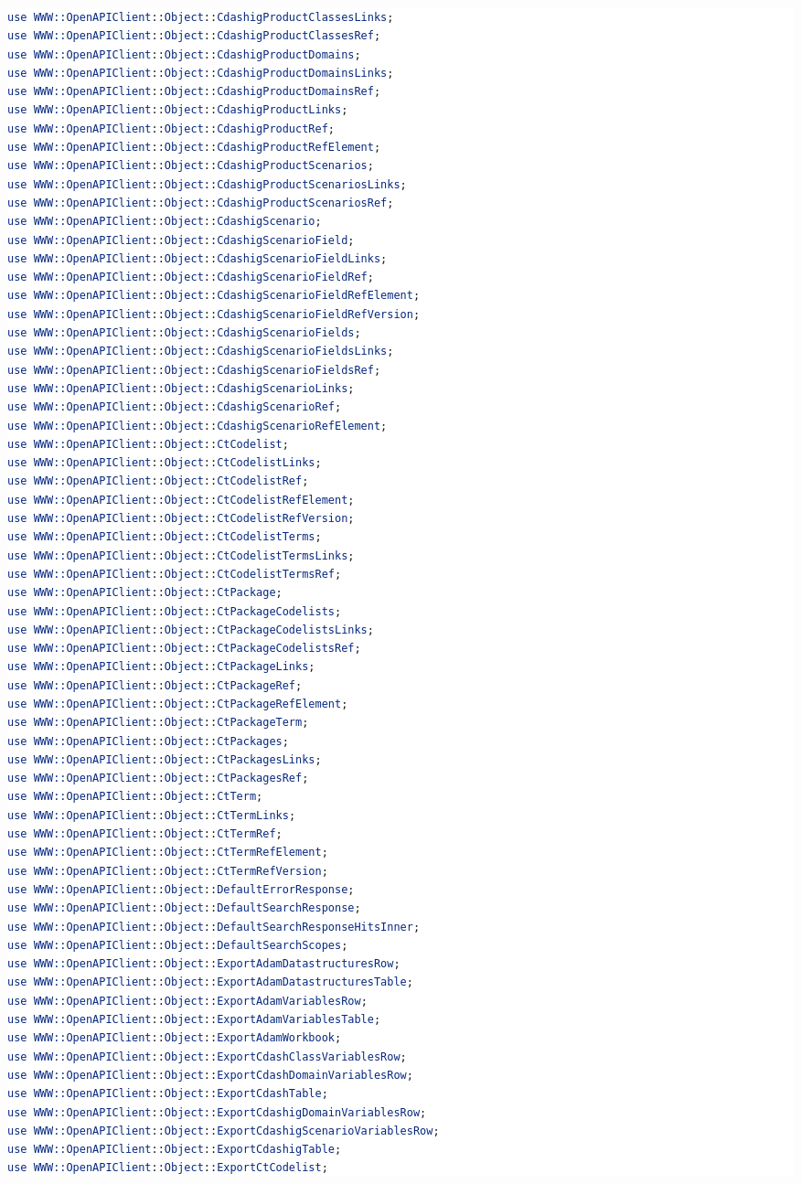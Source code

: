 ```perl
use WWW::OpenAPIClient::Object::CdashigProductClassesLinks;
use WWW::OpenAPIClient::Object::CdashigProductClassesRef;
use WWW::OpenAPIClient::Object::CdashigProductDomains;
use WWW::OpenAPIClient::Object::CdashigProductDomainsLinks;
use WWW::OpenAPIClient::Object::CdashigProductDomainsRef;
use WWW::OpenAPIClient::Object::CdashigProductLinks;
use WWW::OpenAPIClient::Object::CdashigProductRef;
use WWW::OpenAPIClient::Object::CdashigProductRefElement;
use WWW::OpenAPIClient::Object::CdashigProductScenarios;
use WWW::OpenAPIClient::Object::CdashigProductScenariosLinks;
use WWW::OpenAPIClient::Object::CdashigProductScenariosRef;
use WWW::OpenAPIClient::Object::CdashigScenario;
use WWW::OpenAPIClient::Object::CdashigScenarioField;
use WWW::OpenAPIClient::Object::CdashigScenarioFieldLinks;
use WWW::OpenAPIClient::Object::CdashigScenarioFieldRef;
use WWW::OpenAPIClient::Object::CdashigScenarioFieldRefElement;
use WWW::OpenAPIClient::Object::CdashigScenarioFieldRefVersion;
use WWW::OpenAPIClient::Object::CdashigScenarioFields;
use WWW::OpenAPIClient::Object::CdashigScenarioFieldsLinks;
use WWW::OpenAPIClient::Object::CdashigScenarioFieldsRef;
use WWW::OpenAPIClient::Object::CdashigScenarioLinks;
use WWW::OpenAPIClient::Object::CdashigScenarioRef;
use WWW::OpenAPIClient::Object::CdashigScenarioRefElement;
use WWW::OpenAPIClient::Object::CtCodelist;
use WWW::OpenAPIClient::Object::CtCodelistLinks;
use WWW::OpenAPIClient::Object::CtCodelistRef;
use WWW::OpenAPIClient::Object::CtCodelistRefElement;
use WWW::OpenAPIClient::Object::CtCodelistRefVersion;
use WWW::OpenAPIClient::Object::CtCodelistTerms;
use WWW::OpenAPIClient::Object::CtCodelistTermsLinks;
use WWW::OpenAPIClient::Object::CtCodelistTermsRef;
use WWW::OpenAPIClient::Object::CtPackage;
use WWW::OpenAPIClient::Object::CtPackageCodelists;
use WWW::OpenAPIClient::Object::CtPackageCodelistsLinks;
use WWW::OpenAPIClient::Object::CtPackageCodelistsRef;
use WWW::OpenAPIClient::Object::CtPackageLinks;
use WWW::OpenAPIClient::Object::CtPackageRef;
use WWW::OpenAPIClient::Object::CtPackageRefElement;
use WWW::OpenAPIClient::Object::CtPackageTerm;
use WWW::OpenAPIClient::Object::CtPackages;
use WWW::OpenAPIClient::Object::CtPackagesLinks;
use WWW::OpenAPIClient::Object::CtPackagesRef;
use WWW::OpenAPIClient::Object::CtTerm;
use WWW::OpenAPIClient::Object::CtTermLinks;
use WWW::OpenAPIClient::Object::CtTermRef;
use WWW::OpenAPIClient::Object::CtTermRefElement;
use WWW::OpenAPIClient::Object::CtTermRefVersion;
use WWW::OpenAPIClient::Object::DefaultErrorResponse;
use WWW::OpenAPIClient::Object::DefaultSearchResponse;
use WWW::OpenAPIClient::Object::DefaultSearchResponseHitsInner;
use WWW::OpenAPIClient::Object::DefaultSearchScopes;
use WWW::OpenAPIClient::Object::ExportAdamDatastructuresRow;
use WWW::OpenAPIClient::Object::ExportAdamDatastructuresTable;
use WWW::OpenAPIClient::Object::ExportAdamVariablesRow;
use WWW::OpenAPIClient::Object::ExportAdamVariablesTable;
use WWW::OpenAPIClient::Object::ExportAdamWorkbook;
use WWW::OpenAPIClient::Object::ExportCdashClassVariablesRow;
use WWW::OpenAPIClient::Object::ExportCdashDomainVariablesRow;
use WWW::OpenAPIClient::Object::ExportCdashTable;
use WWW::OpenAPIClient::Object::ExportCdashigDomainVariablesRow;
use WWW::OpenAPIClient::Object::ExportCdashigScenarioVariablesRow;
use WWW::OpenAPIClient::Object::ExportCdashigTable;
use WWW::OpenAPIClient::Object::ExportCtCodelist;
```